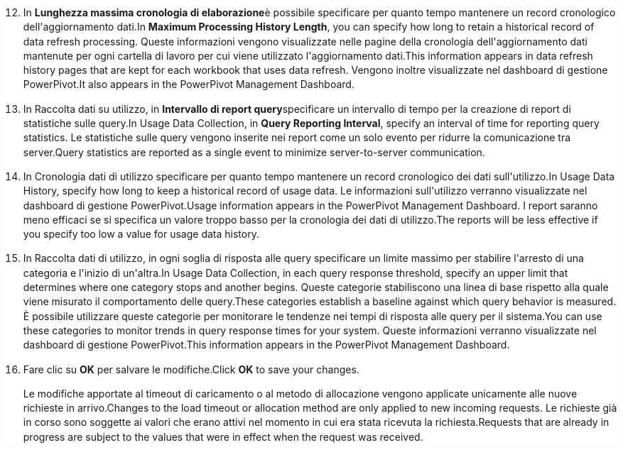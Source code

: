12. <span data-ttu-id="e4bb9-205">In **Lunghezza massima cronologia di elaborazione**è possibile specificare per quanto tempo mantenere un record cronologico dell'aggiornamento dati.</span><span class="sxs-lookup"><span data-stu-id="e4bb9-205">In **Maximum Processing History Length**, you can specify how long to retain a historical record of data refresh processing.</span></span> <span data-ttu-id="e4bb9-206">Queste informazioni vengono visualizzate nelle pagine della cronologia dell'aggiornamento dati mantenute per ogni cartella di lavoro per cui viene utilizzato l'aggiornamento dati.</span><span class="sxs-lookup"><span data-stu-id="e4bb9-206">This information appears in data refresh history pages that are kept for each workbook that uses data refresh.</span></span> <span data-ttu-id="e4bb9-207">Vengono inoltre visualizzate nel dashboard di gestione PowerPivot.</span><span class="sxs-lookup"><span data-stu-id="e4bb9-207">It also appears in the PowerPivot Management Dashboard.</span></span>  
  
13. <span data-ttu-id="e4bb9-208">In Raccolta dati su utilizzo, in **Intervallo di report query**specificare un intervallo di tempo per la creazione di report di statistiche sulle query.</span><span class="sxs-lookup"><span data-stu-id="e4bb9-208">In Usage Data Collection, in **Query Reporting Interval**, specify an interval of time for reporting query statistics.</span></span> <span data-ttu-id="e4bb9-209">Le statistiche sulle query vengono inserite nei report come un solo evento per ridurre la comunicazione tra server.</span><span class="sxs-lookup"><span data-stu-id="e4bb9-209">Query statistics are reported as a single event to minimize server-to-server communication.</span></span>  
  
14. <span data-ttu-id="e4bb9-210">In Cronologia dati di utilizzo specificare per quanto tempo mantenere un record cronologico dei dati sull'utilizzo.</span><span class="sxs-lookup"><span data-stu-id="e4bb9-210">In Usage Data History, specify how long to keep a historical record of usage data.</span></span> <span data-ttu-id="e4bb9-211">Le informazioni sull'utilizzo verranno visualizzate nel dashboard di gestione PowerPivot.</span><span class="sxs-lookup"><span data-stu-id="e4bb9-211">Usage information appears in the PowerPivot Management Dashboard.</span></span> <span data-ttu-id="e4bb9-212">I report saranno meno efficaci se si specifica un valore troppo basso per la cronologia dei dati di utilizzo.</span><span class="sxs-lookup"><span data-stu-id="e4bb9-212">The reports will be less effective if you specify too low a value for usage data history.</span></span>  
  
15. <span data-ttu-id="e4bb9-213">In Raccolta dati di utilizzo, in ogni soglia di risposta alle query specificare un limite massimo per stabilire l'arresto di una categoria e l'inizio di un'altra.</span><span class="sxs-lookup"><span data-stu-id="e4bb9-213">In Usage Data Collection, in each query response threshold, specify an upper limit that determines where one category stops and another begins.</span></span> <span data-ttu-id="e4bb9-214">Queste categorie stabiliscono una linea di base rispetto alla quale viene misurato il comportamento delle query.</span><span class="sxs-lookup"><span data-stu-id="e4bb9-214">These categories establish a baseline against which query behavior is measured.</span></span> <span data-ttu-id="e4bb9-215">È possibile utilizzare queste categorie per monitorare le tendenze nei tempi di risposta alle query per il sistema.</span><span class="sxs-lookup"><span data-stu-id="e4bb9-215">You can use these categories to monitor trends in query response times for your system.</span></span> <span data-ttu-id="e4bb9-216">Queste informazioni verranno visualizzate nel dashboard di gestione PowerPivot.</span><span class="sxs-lookup"><span data-stu-id="e4bb9-216">This information appears in the PowerPivot Management Dashboard.</span></span>  
  
16. <span data-ttu-id="e4bb9-217">Fare clic su **OK** per salvare le modifiche.</span><span class="sxs-lookup"><span data-stu-id="e4bb9-217">Click **OK** to save your changes.</span></span>  
  
     <span data-ttu-id="e4bb9-218">Le modifiche apportate al timeout di caricamento o al metodo di allocazione vengono applicate unicamente alle nuove richieste in arrivo.</span><span class="sxs-lookup"><span data-stu-id="e4bb9-218">Changes to the load timeout or allocation method are only applied to new incoming requests.</span></span> <span data-ttu-id="e4bb9-219">Le richieste già in corso sono soggette ai valori che erano attivi nel momento in cui era stata ricevuta la richiesta.</span><span class="sxs-lookup"><span data-stu-id="e4bb9-219">Requests that are already in progress are subject to the values that were in effect when the request was received.</span></span>  
  